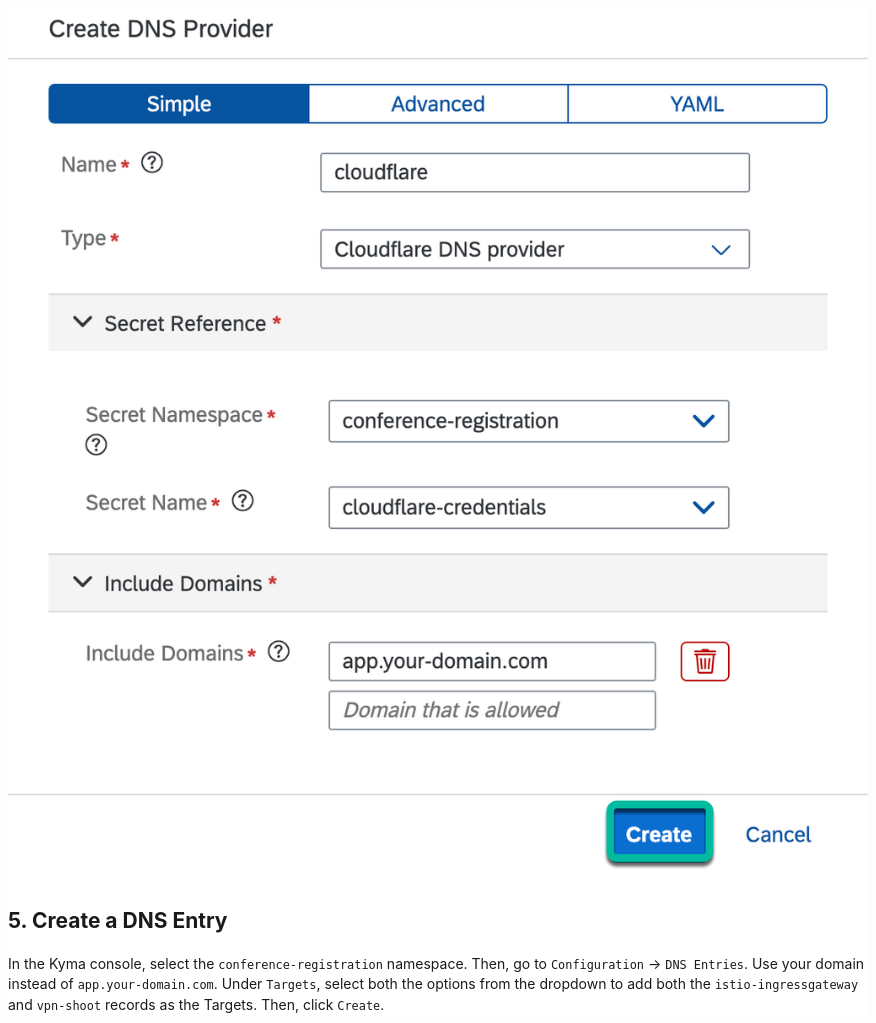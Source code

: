 ![create a DNS Provider](../assets/setup-step-7/5.png)

## 5. Create a DNS Entry

In the Kyma console, select the  `conference-registration` namespace. Then, go to `Configuration` -> `DNS Entries`. Use your domain instead of `app.your-domain.com`. Under `Targets`, select both the options from the dropdown to add both the `istio-ingressgateway` and `vpn-shoot` records as the Targets. Then, click `Create`.
